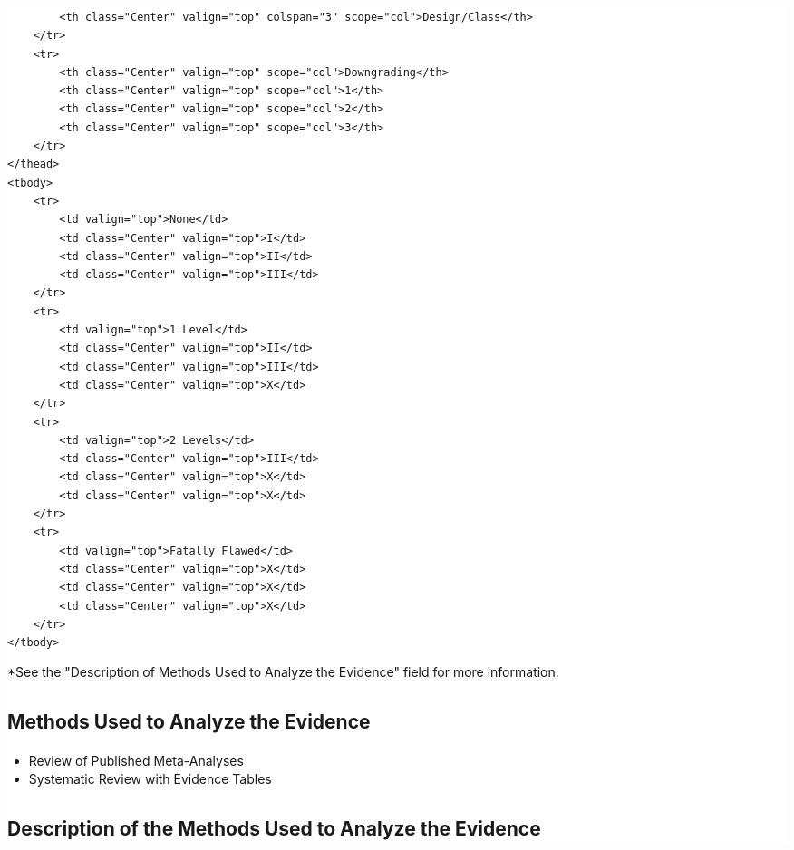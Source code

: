             <th class="Center" valign="top" colspan="3" scope="col">Design/Class</th>
        </tr>
        <tr>
            <th class="Center" valign="top" scope="col">Downgrading</th>
            <th class="Center" valign="top" scope="col">1</th>
            <th class="Center" valign="top" scope="col">2</th>
            <th class="Center" valign="top" scope="col">3</th>
        </tr>
    </thead>
    <tbody>
        <tr>
            <td valign="top">None</td>
            <td class="Center" valign="top">I</td>
            <td class="Center" valign="top">II</td>
            <td class="Center" valign="top">III</td>
        </tr>
        <tr>
            <td valign="top">1 Level</td>
            <td class="Center" valign="top">II</td>
            <td class="Center" valign="top">III</td>
            <td class="Center" valign="top">X</td>
        </tr>
        <tr>
            <td valign="top">2 Levels</td>
            <td class="Center" valign="top">III</td>
            <td class="Center" valign="top">X</td>
            <td class="Center" valign="top">X</td>
        </tr>
        <tr>
            <td valign="top">Fatally Flawed</td>
            <td class="Center" valign="top">X</td>
            <td class="Center" valign="top">X</td>
            <td class="Center" valign="top">X</td>
        </tr>
    </tbody>
</table>
<p class="Note">*See the "Description of Methods Used to Analyze the Evidence" field for more information.</p></div>

## Methods Used to Analyze the Evidence

- Review of Published Meta-Analyses
- Systematic Review with Evidence Tables

## Description of the Methods Used to Analyze the Evidence


